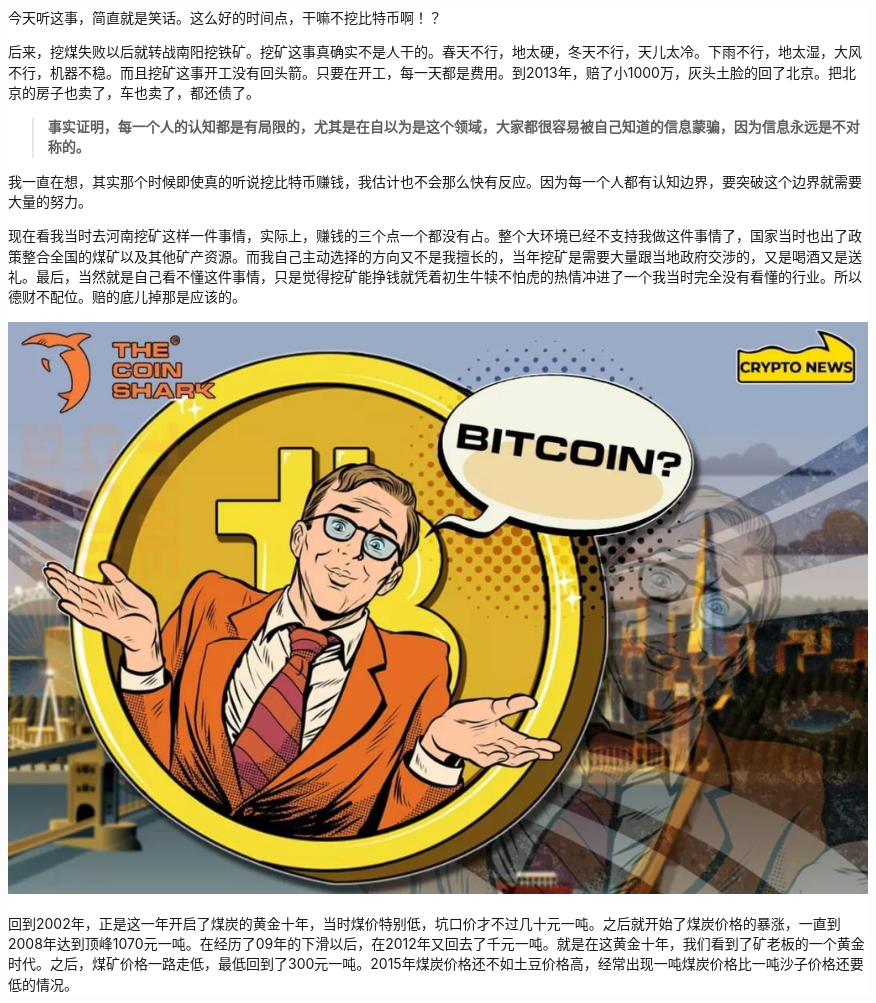 

今天听这事，简直就是笑话。这么好的时间点，干嘛不挖比特币啊！？



后来，挖煤失败以后就转战南阳挖铁矿。挖矿这事真确实不是人干的。春天不行，地太硬，冬天不行，天儿太冷。下雨不行，地太湿，大风不行，机器不稳。而且挖矿这事开工没有回头箭。只要在开工，每一天都是费用。到2013年，赔了小1000万，灰头土脸的回了北京。把北京的房子也卖了，车也卖了，都还债了。



> **事实证明，每一个人的认知都是有局限的，尤其是在自以为是这个领域，大家都很容易被自己知道的信息蒙骗，因为信息永远是不对称的。**





我一直在想，其实那个时候即使真的听说挖比特币赚钱，我估计也不会那么快有反应。因为每一个人都有认知边界，要突破这个边界就需要大量的努力。



现在看我当时去河南挖矿这样一件事情，实际上，赚钱的三个点一个都没有占。整个大环境已经不支持我做这件事情了，国家当时也出了政策整合全国的煤矿以及其他矿产资源。而我自己主动选择的方向又不是我擅长的，当年挖矿是需要大量跟当地政府交涉的，又是喝酒又是送礼。最后，当然就是自己看不懂这件事情，只是觉得挖矿能挣钱就凭着初生牛犊不怕虎的热情冲进了一个我当时完全没有看懂的行业。所以德财不配位。赔的底儿掉那是应该的。

![](https://github.com/IgarashiTakashi/Shengwenbing/raw/master/KaiPic/19031308.jpg)

回到2002年，正是这一年开启了煤炭的黄金十年，当时煤价特别低，坑口价才不过几十元一吨。之后就开始了煤炭价格的暴涨，一直到2008年达到顶峰1070元一吨。在经历了09年的下滑以后，在2012年又回去了千元一吨。就是在这黄金十年，我们看到了矿老板的一个黄金时代。之后，煤矿价格一路走低，最低回到了300元一吨。2015年煤炭价格还不如土豆价格高，经常出现一吨煤炭价格比一吨沙子价格还要低的情况。

